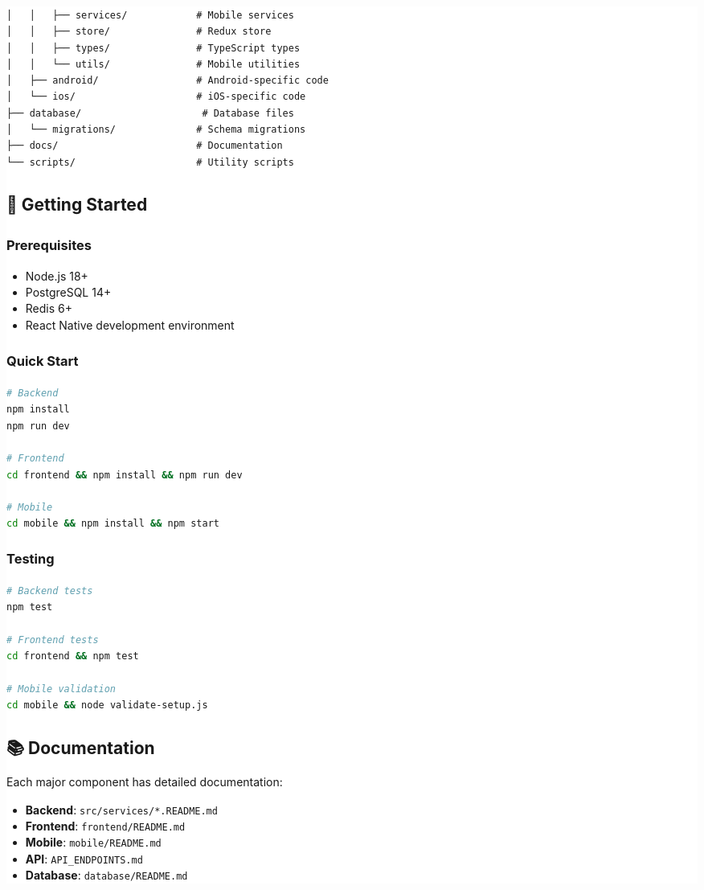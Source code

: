 ```
│   │   ├── services/            # Mobile services
│   │   ├── store/               # Redux store
│   │   ├── types/               # TypeScript types
│   │   └── utils/               # Mobile utilities
│   ├── android/                 # Android-specific code
│   └── ios/                     # iOS-specific code
├── database/                     # Database files
│   └── migrations/              # Schema migrations
├── docs/                        # Documentation
└── scripts/                     # Utility scripts
```

## 🚀 Getting Started

### Prerequisites
- Node.js 18+
- PostgreSQL 14+
- Redis 6+
- React Native development environment

### Quick Start
```bash
# Backend
npm install
npm run dev

# Frontend
cd frontend && npm install && npm run dev

# Mobile
cd mobile && npm install && npm start
```

### Testing
```bash
# Backend tests
npm test

# Frontend tests
cd frontend && npm test

# Mobile validation
cd mobile && node validate-setup.js
```

## 📚 Documentation

Each major component has detailed documentation:

- **Backend**: `src/services/*.README.md`
- **Frontend**: `frontend/README.md`
- **Mobile**: `mobile/README.md`
- **API**: `API_ENDPOINTS.md`
- **Database**: `database/README.md`
